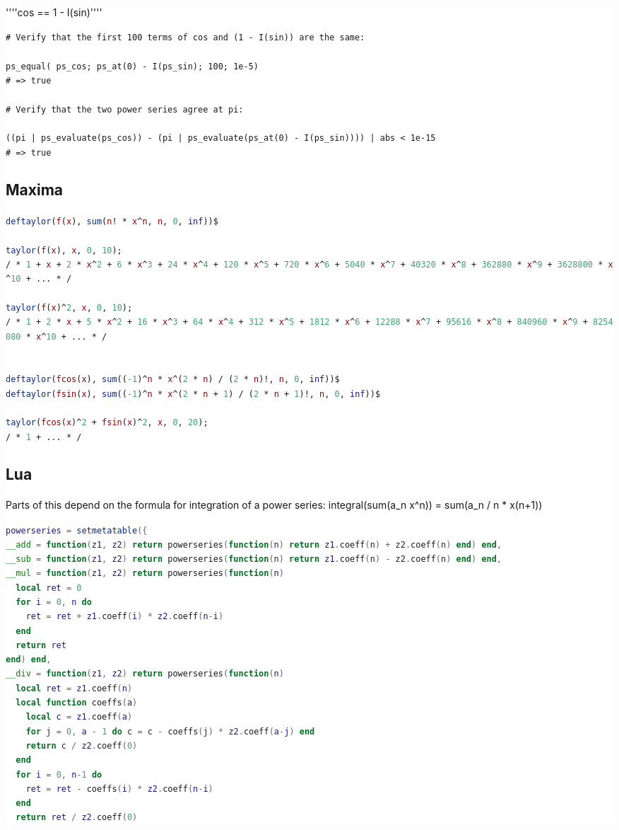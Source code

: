 ''''cos == 1 - I(sin)''''

```jq
# Verify that the first 100 terms of cos and (1 - I(sin)) are the same:

ps_equal( ps_cos; ps_at(0) - I(ps_sin); 100; 1e-5)
# => true

# Verify that the two power series agree at pi:

((pi | ps_evaluate(ps_cos)) - (pi | ps_evaluate(ps_at(0) - I(ps_sin)))) | abs < 1e-15
# => true
```



## Maxima


```maxima
deftaylor(f(x), sum(n! * x^n, n, 0, inf))$

taylor(f(x), x, 0, 10);
/ * 1 + x + 2 * x^2 + 6 * x^3 + 24 * x^4 + 120 * x^5 + 720 * x^6 + 5040 * x^7 + 40320 * x^8 + 362880 * x^9 + 3628800 * x^10 + ... * /

taylor(f(x)^2, x, 0, 10);
/ * 1 + 2 * x + 5 * x^2 + 16 * x^3 + 64 * x^4 + 312 * x^5 + 1812 * x^6 + 12288 * x^7 + 95616 * x^8 + 840960 * x^9 + 8254080 * x^10 + ... * /


deftaylor(fcos(x), sum((-1)^n * x^(2 * n) / (2 * n)!, n, 0, inf))$
deftaylor(fsin(x), sum((-1)^n * x^(2 * n + 1) / (2 * n + 1)!, n, 0, inf))$

taylor(fcos(x)^2 + fsin(x)^2, x, 0, 20);
/ * 1 + ... * /
```



## Lua

Parts of this depend on the formula for integration of a power series: integral(sum(a_n x^n)) = sum(a_n / n * x(n+1))


```lua
powerseries = setmetatable({
__add = function(z1, z2) return powerseries(function(n) return z1.coeff(n) + z2.coeff(n) end) end,
__sub = function(z1, z2) return powerseries(function(n) return z1.coeff(n) - z2.coeff(n) end) end,
__mul = function(z1, z2) return powerseries(function(n)
  local ret = 0
  for i = 0, n do
    ret = ret + z1.coeff(i) * z2.coeff(n-i)
  end
  return ret
end) end,
__div = function(z1, z2) return powerseries(function(n)
  local ret = z1.coeff(n)
  local function coeffs(a)
    local c = z1.coeff(a)
	for j = 0, a - 1 do c = c - coeffs(j) * z2.coeff(a-j) end
	return c / z2.coeff(0)
  end
  for i = 0, n-1 do
    ret = ret - coeffs(i) * z2.coeff(n-i)
  end
  return ret / z2.coeff(0)
```
